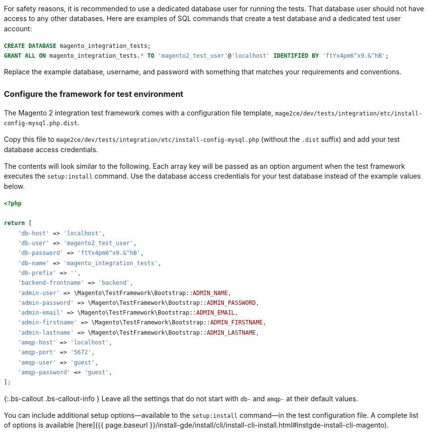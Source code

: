 For safety reasons, it is recommended to use a dedicated database user for running the tests. That database user should not have access to any other databases.
Here are examples of SQL commands that create a test database and a dedicated test user account:

```sql
CREATE DATABASE magento_integration_tests;
GRANT ALL ON magento_integration_tests.* TO 'magento2_test_user'@'localhost' IDENTIFIED BY 'ftYx4pm6^x9.&^hB';
```

Replace the example database, username, and password with something that matches your requirements and conventions.

### Configure the framework for test environment

The Magento 2 integration test framework comes with a configuration file template, 
`mage2ce/dev/tests/integration/etc/install-config-mysql.php.dist`.

Copy this file to
`mage2ce/dev/tests/integration/etc/install-config-mysql.php`
(without the `.dist` suffix) and add your test database access credentials.

The contents will look similar to the following. Each array key will be passed as an option argument when the test
framework executes the `setup:install` command. Use the database access credentials for your test database instead of the
example values below.

```php
<?php

return [
    'db-host' => 'localhost',
    'db-user' => 'magento2_test_user',
    'db-password' => 'ftYx4pm6^x9.&^hB',
    'db-name' => 'magento_integration_tests',
    'db-prefix' => '',
    'backend-frontname' => 'backend',
    'admin-user' => \Magento\TestFramework\Bootstrap::ADMIN_NAME,
    'admin-password' => \Magento\TestFramework\Bootstrap::ADMIN_PASSWORD,
    'admin-email' => \Magento\TestFramework\Bootstrap::ADMIN_EMAIL,
    'admin-firstname' => \Magento\TestFramework\Bootstrap::ADMIN_FIRSTNAME,
    'admin-lastname' => \Magento\TestFramework\Bootstrap::ADMIN_LASTNAME,
    'amqp-host' => 'localhost',
    'amqp-port' => '5672',
    'amqp-user' => 'guest',
    'amqp-password' => 'guest',
];
```

{:.bs-callout .bs-callout-info }
Leave all the settings that do not start with `db-` and `amqp-` at their default values.

You can include additional setup options—available to the `setup:install` command—in the test configuration file. A
complete list of options is available [here]({{ page.baseurl }}/install-gde/install/cli/install-cli-install.html#instgde-install-cli-magento).
